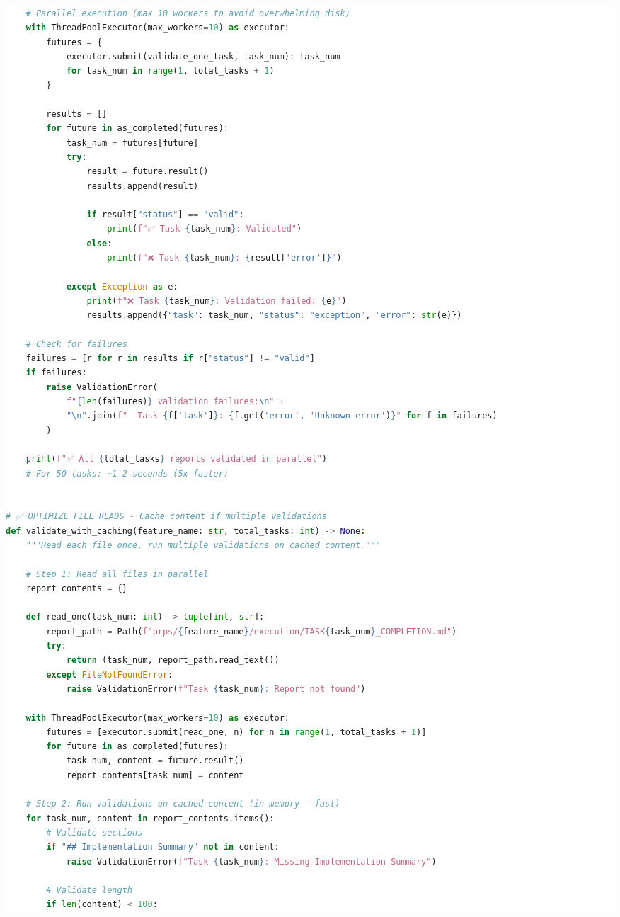 ```python
    # Parallel execution (max 10 workers to avoid overwhelming disk)
    with ThreadPoolExecutor(max_workers=10) as executor:
        futures = {
            executor.submit(validate_one_task, task_num): task_num
            for task_num in range(1, total_tasks + 1)
        }

        results = []
        for future in as_completed(futures):
            task_num = futures[future]
            try:
                result = future.result()
                results.append(result)

                if result["status"] == "valid":
                    print(f"✅ Task {task_num}: Validated")
                else:
                    print(f"❌ Task {task_num}: {result['error']}")

            except Exception as e:
                print(f"❌ Task {task_num}: Validation failed: {e}")
                results.append({"task": task_num, "status": "exception", "error": str(e)})

    # Check for failures
    failures = [r for r in results if r["status"] != "valid"]
    if failures:
        raise ValidationError(
            f"{len(failures)} validation failures:\n" +
            "\n".join(f"  Task {f['task']}: {f.get('error', 'Unknown error')}" for f in failures)
        )

    print(f"✅ All {total_tasks} reports validated in parallel")
    # For 50 tasks: ~1-2 seconds (5x faster)


# ✅ OPTIMIZE FILE READS - Cache content if multiple validations
def validate_with_caching(feature_name: str, total_tasks: int) -> None:
    """Read each file once, run multiple validations on cached content."""

    # Step 1: Read all files in parallel
    report_contents = {}

    def read_one(task_num: int) -> tuple[int, str]:
        report_path = Path(f"prps/{feature_name}/execution/TASK{task_num}_COMPLETION.md")
        try:
            return (task_num, report_path.read_text())
        except FileNotFoundError:
            raise ValidationError(f"Task {task_num}: Report not found")

    with ThreadPoolExecutor(max_workers=10) as executor:
        futures = [executor.submit(read_one, n) for n in range(1, total_tasks + 1)]
        for future in as_completed(futures):
            task_num, content = future.result()
            report_contents[task_num] = content

    # Step 2: Run validations on cached content (in memory - fast)
    for task_num, content in report_contents.items():
        # Validate sections
        if "## Implementation Summary" not in content:
            raise ValidationError(f"Task {task_num}: Missing Implementation Summary")

        # Validate length
        if len(content) < 100:
```
